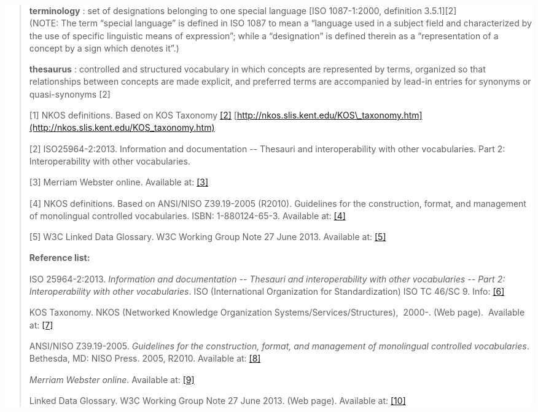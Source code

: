> 
> **terminology** : set of designations belonging to one special language [ISO 1087-1:2000, definition 3.5.1][2]   
> (NOTE: The term “special language” is defined in ISO 1087 to mean a “language used in a subject field and characterized by the use of specific linguistic means of expression”; while a “designation” is defined therein as a “representation of a concept by a sign which denotes it”.)
> 
> **thesaurus** : controlled and structured vocabulary in which concepts are represented by terms, organized so that relationships between concepts are made explicit, and preferred terms are accompanied by lead-in entries for synonyms or quasi-synonyms [2]
> 
> [1] NKOS definitions. Based on KOS Taxonomy [[2]](http://nkos.slis.kent.edu/KOS_taxonomy.htm) [http://nkos.slis.kent.edu/KOS\_taxonomy.htm](http://nkos.slis.kent.edu/KOS_taxonomy.htm)
> 
> [2] ISO25964-2:2013. Information and documentation -- Thesauri and interoperability with other vocabularies. Part 2: Interoperability with other vocabularies.&nbsp;
> 
> [3] Merriam Webster online. Available at: [[3]](http://www.merriam-webster.com/)
> 
> [4] NKOS definitions. Based on ANSI/NISO Z39.19-2005 (R2010). Guidelines for the construction, format, and management of monolingual controlled vocabularies. ISBN: 1-880124-65-3. Available at: [[4]](http://www.niso.org/apps/group_public/project/details.php?project_id=46)
> 
> [5] W3C Linked Data Glossary. W3C Working Group Note 27 June 2013. Available at: [[5]](http://www.w3.org/TR/2013/NOTE-ld-glossary-20130627/)
> 
> **Reference list:**
> 
> ISO 25964-2:2013. _Information and documentation -- Thesauri and interoperability with other vocabularies -- Part 2: Interoperability with other vocabularies_. ISO (International Organization for Standardization) ISO TC 46/SC 9. Info: [[6]](http://www.niso.org/schemas/iso25964/)
> 
> KOS Taxonomy. NKOS (Networked Knowledge Organization Systems/Services/Structures),&nbsp; 2000-. (Web page).&nbsp; Available at: [[7]](http://nkos.slis.kent.edu/KOS_taxonomy.htm)
> 
> ANSI/NISO Z39.19-2005. _Guidelines for the construction, format, and management of monolingual controlled vocabularies_. Bethesda, MD: NISO Press. 2005, R2010. Available at: [[8]](http://www.niso.org/kst/reports/standards/)&nbsp;
> 
> _Merriam Webster online_. Available at: [[9]](http://www.merriam-webster.com/) <p style='text-autospace:none'>Linked Data Glossary. W3C Working Group Note 27 June 2013. (Web page). Available at: [[10]](http://www.w3.org/TR/2013/NOTE-ld-glossary-20130627/)

